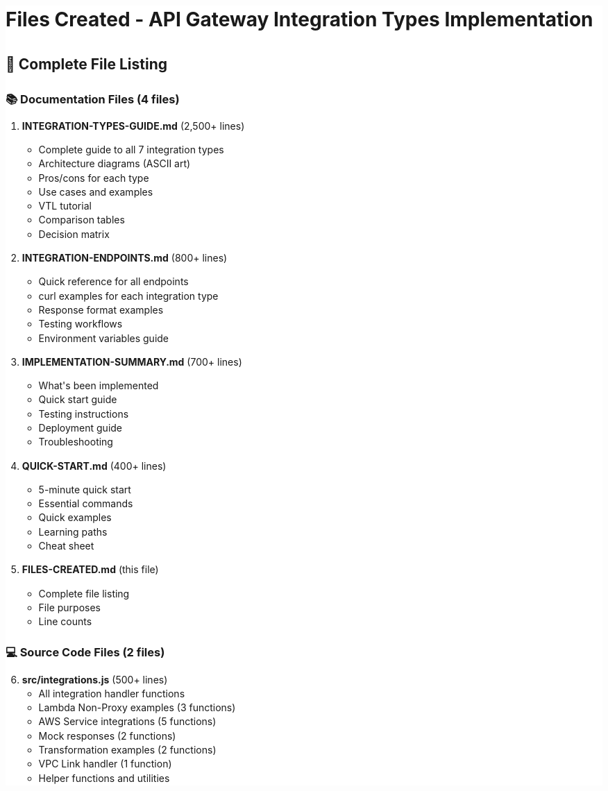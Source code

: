 # Files Created - API Gateway Integration Types Implementation

## 📁 Complete File Listing

### 📚 Documentation Files (4 files)

1. **INTEGRATION-TYPES-GUIDE.md** (2,500+ lines)
   - Complete guide to all 7 integration types
   - Architecture diagrams (ASCII art)
   - Pros/cons for each type
   - Use cases and examples
   - VTL tutorial
   - Comparison tables
   - Decision matrix

2. **INTEGRATION-ENDPOINTS.md** (800+ lines)
   - Quick reference for all endpoints
   - curl examples for each integration type
   - Response format examples
   - Testing workflows
   - Environment variables guide

3. **IMPLEMENTATION-SUMMARY.md** (700+ lines)
   - What's been implemented
   - Quick start guide
   - Testing instructions
   - Deployment guide
   - Troubleshooting

4. **QUICK-START.md** (400+ lines)
   - 5-minute quick start
   - Essential commands
   - Quick examples
   - Learning paths
   - Cheat sheet

5. **FILES-CREATED.md** (this file)
   - Complete file listing
   - File purposes
   - Line counts

### 💻 Source Code Files (2 files)

6. **src/integrations.js** (500+ lines)
   - All integration handler functions
   - Lambda Non-Proxy examples (3 functions)
   - AWS Service integrations (5 functions)
   - Mock responses (2 functions)
   - Transformation examples (2 functions)
   - VPC Link handler (1 function)
   - Helper functions and utilities
